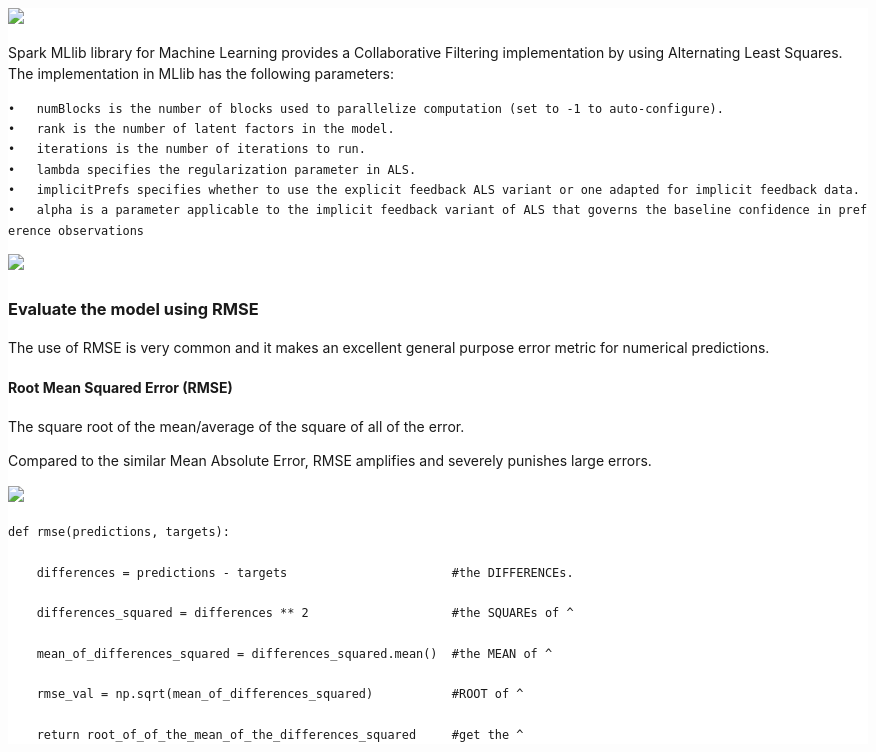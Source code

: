 
<img src="http://i.imgur.com/yMymkLr.jpg" width="400">

Spark MLlib library for Machine Learning provides a Collaborative Filtering implementation by using Alternating Least Squares. The implementation in MLlib has the following parameters:

	•	numBlocks is the number of blocks used to parallelize computation (set to -1 to auto-configure).
	•	rank is the number of latent factors in the model.
	•	iterations is the number of iterations to run.
	•	lambda specifies the regularization parameter in ALS.
	•	implicitPrefs specifies whether to use the explicit feedback ALS variant or one adapted for implicit feedback data.
	•	alpha is a parameter applicable to the implicit feedback variant of ALS that governs the baseline confidence in preference observations
	
<img src="http://i.imgur.com/BENh8Yx.png" width="550">


### Evaluate the model using RMSE

The use of RMSE is very common and it makes an excellent general purpose error metric for numerical predictions.

#### Root Mean Squared Error (RMSE)

The square root of the mean/average of the square of all of the error.

Compared to the similar Mean Absolute Error, RMSE amplifies and severely punishes large errors.

<img src="http://i.imgur.com/kK6SmVz.png" width="300">

```
def rmse(predictions, targets):

    differences = predictions - targets                       #the DIFFERENCEs.

    differences_squared = differences ** 2                    #the SQUAREs of ^

    mean_of_differences_squared = differences_squared.mean()  #the MEAN of ^

    rmse_val = np.sqrt(mean_of_differences_squared)           #ROOT of ^

    return root_of_of_the_mean_of_the_differences_squared     #get the ^
```

